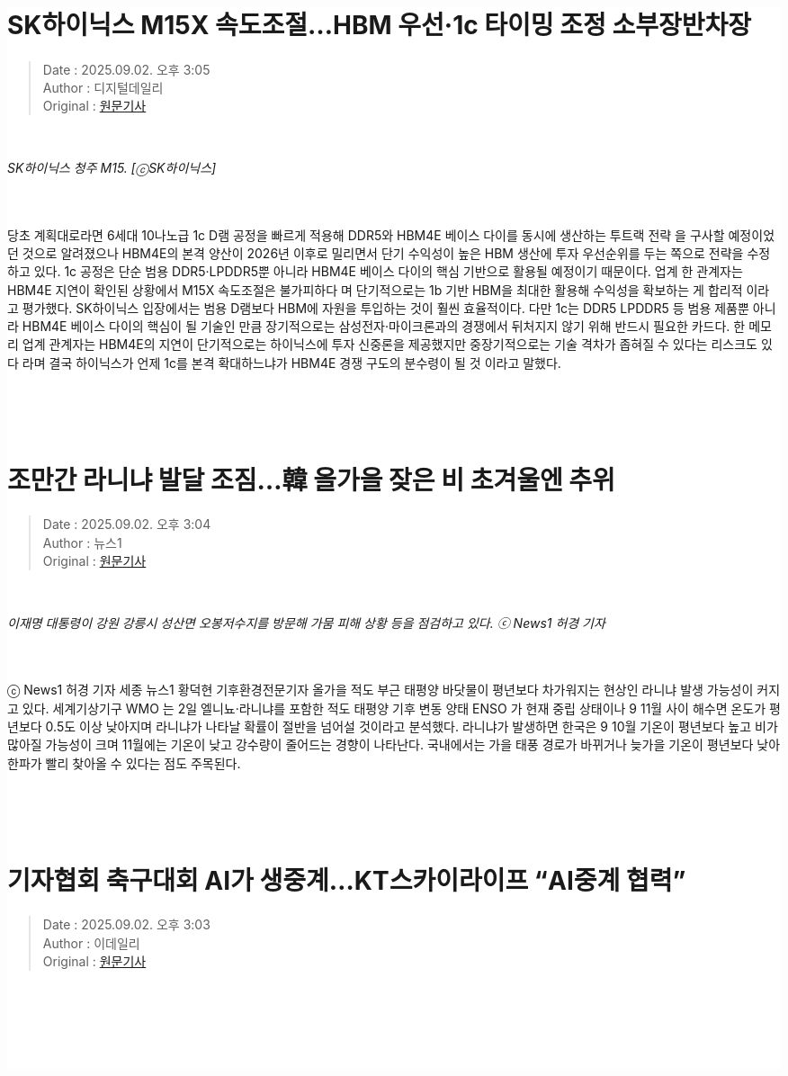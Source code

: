   
# SK하이닉스 M15X 속도조절…HBM 우선·1c 타이밍 조정 소부장반차장  
  
> Date : 2025.09.02. 오후 3:05  
> Author : 디지털데일리  
> Original : [원문기사](https://n.news.naver.com/mnews/article/138/0002203939?sid=105)  
<br/>  
  
<img alt="SK하이닉스 청주 M15. [ⓒSK하이닉스]" class="_LAZY_LOADING _LAZY_LOADING_INIT_HIDE" src="https://imgnews.pstatic.net/image/138/2025/09/02/0002203939_001_20250902150507322.jpg?type=w860" id="img1" style="display: none;"></img><em class="img_desc">SK하이닉스 청주 M15. [ⓒSK하이닉스]</em>  
<br/><br/>  
  
당초 계획대로라면 6세대 10나노급 1c D램 공정을 빠르게 적용해 DDR5와 HBM4E 베이스 다이를 동시에 생산하는 투트랙 전략 을 구사할 예정이었던 것으로 알려졌으나 HBM4E의 본격 양산이 2026년 이후로 밀리면서 단기 수익성이 높은 HBM 생산에 투자 우선순위를 두는 쪽으로 전략을 수정하고 있다.
1c 공정은 단순 범용 DDR5·LPDDR5뿐 아니라 HBM4E 베이스 다이의 핵심 기반으로 활용될 예정이기 때문이다.
업계 한 관계자는 HBM4E 지연이 확인된 상황에서 M15X 속도조절은 불가피하다 며 단기적으로는 1b 기반 HBM을 최대한 활용해 수익성을 확보하는 게 합리적 이라고 평가했다.
SK하이닉스 입장에서는 범용 D램보다 HBM에 자원을 투입하는 것이 훨씬 효율적이다.
다만 1c는 DDR5 LPDDR5 등 범용 제품뿐 아니라 HBM4E 베이스 다이의 핵심이 될 기술인 만큼 장기적으로는 삼성전자·마이크론과의 경쟁에서 뒤처지지 않기 위해 반드시 필요한 카드다.
한 메모리 업계 관계자는 HBM4E의 지연이 단기적으로는 하이닉스에 투자 신중론을 제공했지만 중장기적으로는 기술 격차가 좁혀질 수 있다는 리스크도 있다 라며 결국 하이닉스가 언제 1c를 본격 확대하느냐가 HBM4E 경쟁 구도의 분수령이 될 것 이라고 말했다.  
<br/><br/><br/>  

  
# 조만간 라니냐 발달 조짐…韓 올가을 잦은 비 초겨울엔 추위  
  
> Date : 2025.09.02. 오후 3:04  
> Author : 뉴스1  
> Original : [원문기사](https://n.news.naver.com/mnews/article/421/0008461698?sid=105)  
<br/>  
  
<img alt="이재명 대통령이 강원 강릉시 성산면 오봉저수지를 방문해 가뭄 피해 상황 등을 점검하고 있다.  ⓒ News1 허경 기자" class="_LAZY_LOADING _LAZY_LOADING_INIT_HIDE" src="https://imgnews.pstatic.net/image/421/2025/09/02/0008461698_001_20250902150408892.jpg?type=w860" id="img1" style="display: none;"></img><em class="img_desc">이재명 대통령이 강원 강릉시 성산면 오봉저수지를 방문해 가뭄 피해 상황 등을 점검하고 있다.  ⓒ News1 허경 기자</em>  
<br/><br/>  
  
ⓒ News1 허경 기자 세종 뉴스1 황덕현 기후환경전문기자 올가을 적도 부근 태평양 바닷물이 평년보다 차가워지는 현상인 라니냐 발생 가능성이 커지고 있다.
세계기상기구 WMO 는 2일 엘니뇨·라니냐를 포함한 적도 태평양 기후 변동 양태 ENSO 가 현재 중립 상태이나 9 11월 사이 해수면 온도가 평년보다 0.5도 이상 낮아지며 라니냐가 나타날 확률이 절반을 넘어설 것이라고 분석했다.
라니냐가 발생하면 한국은 9 10월 기온이 평년보다 높고 비가 많아질 가능성이 크며 11월에는 기온이 낮고 강수량이 줄어드는 경향이 나타난다.
국내에서는 가을 태풍 경로가 바뀌거나 늦가을 기온이 평년보다 낮아 한파가 빨리 찾아올 수 있다는 점도 주목된다.  
<br/><br/><br/>  

  
# 기자협회 축구대회 AI가 생중계…KT스카이라이프 “AI중계 협력”  
  
> Date : 2025.09.02. 오후 3:03  
> Author : 이데일리  
> Original : [원문기사](https://n.news.naver.com/mnews/article/018/0006105160?sid=105)  
<br/>  
  
<img alt="" class="_LAZY_LOADING _LAZY_LOADING_INIT_HIDE" src="https://imgnews.pstatic.net/image/018/2025/09/02/0006105160_001_20250902150311063.jpg?type=w860" id="img1" style="display: none;"></img>  
<br/><br/>  
  